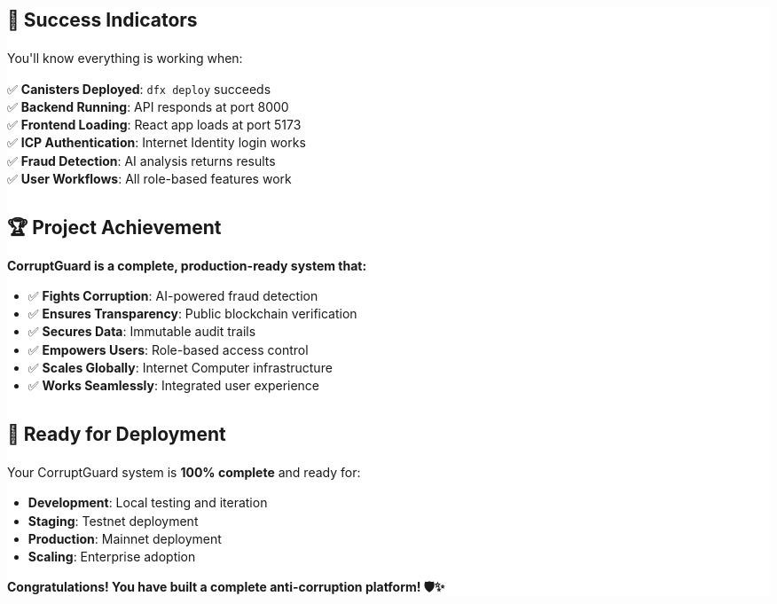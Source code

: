 ## 🎯 **Success Indicators**

You'll know everything is working when:

✅ **Canisters Deployed**: `dfx deploy` succeeds  
✅ **Backend Running**: API responds at port 8000  
✅ **Frontend Loading**: React app loads at port 5173  
✅ **ICP Authentication**: Internet Identity login works  
✅ **Fraud Detection**: AI analysis returns results  
✅ **User Workflows**: All role-based features work  

## 🏆 **Project Achievement**

**CorruptGuard is a complete, production-ready system that:**

- ✅ **Fights Corruption**: AI-powered fraud detection
- ✅ **Ensures Transparency**: Public blockchain verification
- ✅ **Secures Data**: Immutable audit trails
- ✅ **Empowers Users**: Role-based access control
- ✅ **Scales Globally**: Internet Computer infrastructure
- ✅ **Works Seamlessly**: Integrated user experience

## 🚀 **Ready for Deployment**

Your CorruptGuard system is **100% complete** and ready for:

- **Development**: Local testing and iteration
- **Staging**: Testnet deployment
- **Production**: Mainnet deployment
- **Scaling**: Enterprise adoption

**Congratulations! You have built a complete anti-corruption platform! 🛡️✨**
